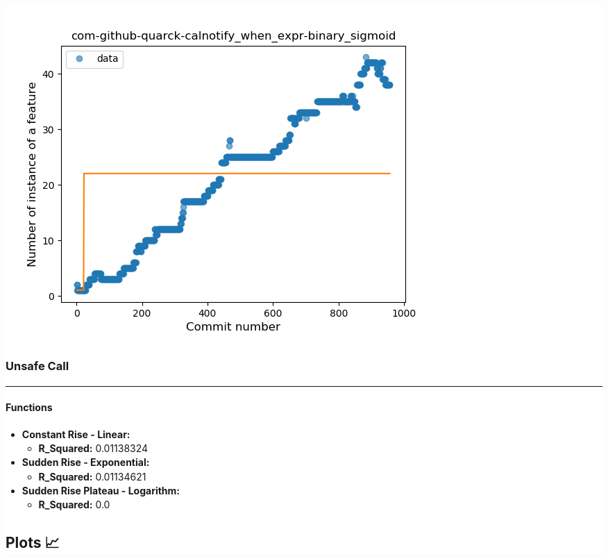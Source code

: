 ![com-github-quarck-calnotify T9](../plots/com-github-quarck-calnotify_when_expr_T9.png)
### <a name="unsafe_call">Unsafe Call</a>
----
#### Functions
* **Constant Rise - Linear:** ![equation](http://latex.codecogs.com/svg.latex?0.000944x%20&plus;%204.242901)
    * **R_Squared:** 0.01138324
* **Sudden Rise - Exponential:** ![equation](http://latex.codecogs.com/svg.latex?-272919.149712x%5E%7B1.000015%7D%20&plus;%20-57.632582)
    * **R_Squared:** 0.01134621
* **Sudden Rise Plateau - Logarithm:** ![equation](http://latex.codecogs.com/svg.latex?0.0%5Clog_%7B24.346761%7D%28x%29%20&plus;%204.694561)
    * **R_Squared:** 0.0

**Plots** :chart_with_upwards_trend:
-----
